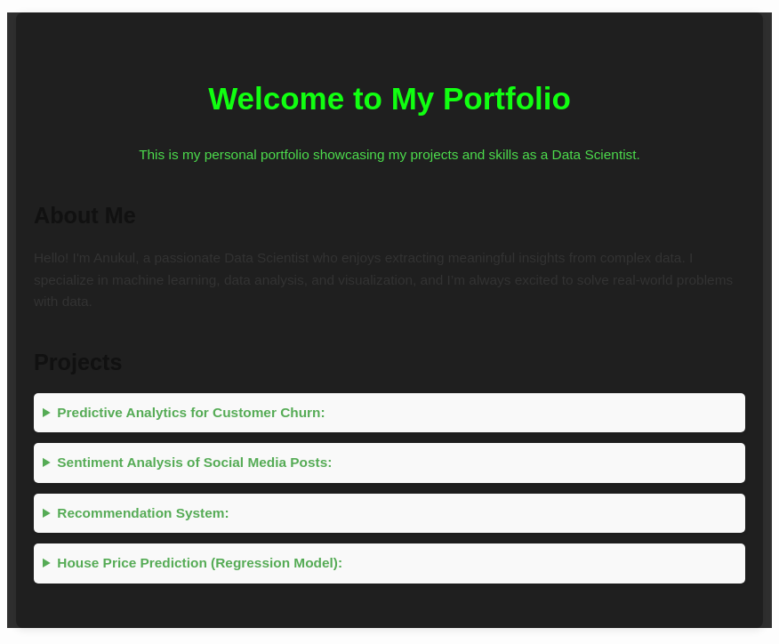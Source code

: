 <!DOCTYPE html>
<html lang="en">
<head>
    <meta charset="UTF-8">
</head>
<body style="font-family: Arial, sans-serif; background-color: #2f2f2f; color: #333; line-height: 1.6; padding: 20px;">
    <div class="container" style="max-width: 800px; margin: 0 auto; background-color: #1f1f1f; padding: 20px; border-radius: 8px; box-shadow: 0 2px 10px rgba(0, 0, 0, 0.1);">
        <header style="text-align: center; margin-bottom: 20px;">
            <h1 style="font-size: 2.5em; color: #11FF11;">Welcome to My Portfolio</h1>
            <p style="font-size: 1.1em; color: #4ddc4d;">This is my personal portfolio showcasing my projects and skills as a Data Scientist.</p>
        </header>
        <section class="about" style="margin-bottom: 30px;">
            <h2 style="font-size: 1.8em; color: #111111; margin-bottom: 10px;">About Me</h2>
            <p style="font-size: 1.1em;">Hello! I'm Anukul, a passionate Data Scientist who enjoys extracting meaningful insights from complex data. I specialize in machine learning, data analysis, and visualization, and I’m always excited to solve real-world problems with data.</p>
        </section>
        <section class="projects" style="margin-bottom: 30px;">
            <h2 style="font-size: 1.8em; color: #111111; margin-bottom: 10px;">Projects</h2>
            <ul style="list-style-type: none; padding-left: 0;">
                <li style="font-size: 1.1em; margin-bottom: 12px;">
                    <details style="margin-bottom: 10px; padding: 10px; background-color: #f9f9f9; border-radius: 5px; box-shadow: 0 1px 5px rgba(0, 0, 0, 0.1);">
                        <summary style="font-weight: bold; cursor: pointer; font-size: 1em; color: #55ab55; transition: font-size 0.3s ease;">Predictive Analytics for Customer Churn:</summary>
                        <image src= "https://external-content.duckduckgo.com/iu/?u=https%3A%2F%2Fhuggingface.co%2Fspaces%2Frecognize96%2FFinal_Project_Customer_Churn%2Fresolve%2Fmain%2Fchurn_2.png&f=1&nofb=1&ipt=b0f06fef188cf8026cefe39f60e2590bf0cb429e35451b090fbaeeaaf90a6d84&ipo=images">Churn</image>
                        <p>Built a machine learning model to predict customer churn for a telecommunications company using customer data and various classification algorithms.</p>
                    </details>
                </li>
                <li style="font-size: 1.1em; margin-bottom: 12px;">
                    <details style="margin-bottom: 10px; padding: 10px; background-color: #f9f9f9; border-radius: 5px; box-shadow: 0 1px 5px rgba(0, 0, 0, 0.1);">
                        <summary style="font-weight: bold; cursor: pointer; font-size: 1em; color: #55ab55; transition: font-size 0.3s ease;">Sentiment Analysis of Social Media Posts:</summary>
                        <p>Analyzed tweets using natural language processing (NLP) to gauge public sentiment around specific events or topics, such as brand reputation or political opinions.</p>
                    </details>
                </li>
                <li style="font-size: 1.1em; margin-bottom: 12px;">
                    <details style="margin-bottom: 10px; padding: 10px; background-color: #f9f9f9; border-radius: 5px; box-shadow: 0 1px 5px rgba(0, 0, 0, 0.1);">
                        <summary style="font-weight: bold; cursor: pointer; font-size: 1em; color: #55ab55; transition: font-size 0.3s ease;">Recommendation System:</summary>
                        <p>Developed a recommendation engine for an e-commerce website using collaborative filtering techniques, helping to suggest products based on user behavior and preferences.</p>
                    </details>
                </li>
                <li style="font-size: 1.1em; margin-bottom: 12px;">
                    <details style="margin-bottom: 10px; padding: 10px; background-color: #f9f9f9; border-radius: 5px; box-shadow: 0 1px 5px rgba(0, 0, 0, 0.1);">
                        <summary style="font-weight: bold; cursor: pointer; font-size: 1em; color: #55ab55; transition: font-size 0.3s ease;">House Price Prediction (Regression Model):</summary>
                        <p>Created a model that predicts house prices using regression algorithms, with data from real estate websites, including features like location, square footage, and number of bedrooms.</p>
                    </details>
                </li>
                <li style="font-size: 1.1em; margin-bottom: 12px;">